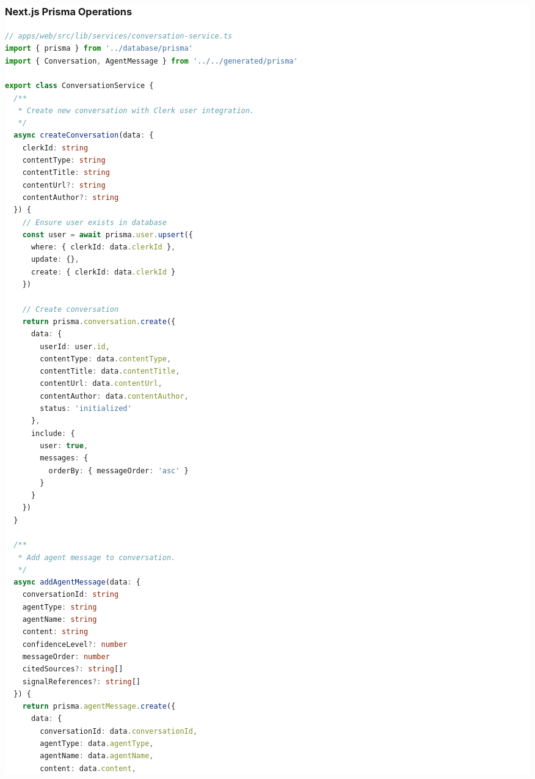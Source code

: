 
### Next.js Prisma Operations
```typescript
// apps/web/src/lib/services/conversation-service.ts
import { prisma } from '../database/prisma'
import { Conversation, AgentMessage } from '../../generated/prisma'

export class ConversationService {
  /**
   * Create new conversation with Clerk user integration.
   */
  async createConversation(data: {
    clerkId: string
    contentType: string
    contentTitle: string
    contentUrl?: string
    contentAuthor?: string
  }) {
    // Ensure user exists in database
    const user = await prisma.user.upsert({
      where: { clerkId: data.clerkId },
      update: {},
      create: { clerkId: data.clerkId }
    })

    // Create conversation
    return prisma.conversation.create({
      data: {
        userId: user.id,
        contentType: data.contentType,
        contentTitle: data.contentTitle,
        contentUrl: data.contentUrl,
        contentAuthor: data.contentAuthor,
        status: 'initialized'
      },
      include: {
        user: true,
        messages: {
          orderBy: { messageOrder: 'asc' }
        }
      }
    })
  }

  /**
   * Add agent message to conversation.
   */
  async addAgentMessage(data: {
    conversationId: string
    agentType: string
    agentName: string
    content: string
    confidenceLevel?: number
    messageOrder: number
    citedSources?: string[]
    signalReferences?: string[]
  }) {
    return prisma.agentMessage.create({
      data: {
        conversationId: data.conversationId,
        agentType: data.agentType,
        agentName: data.agentName,
        content: data.content,
```